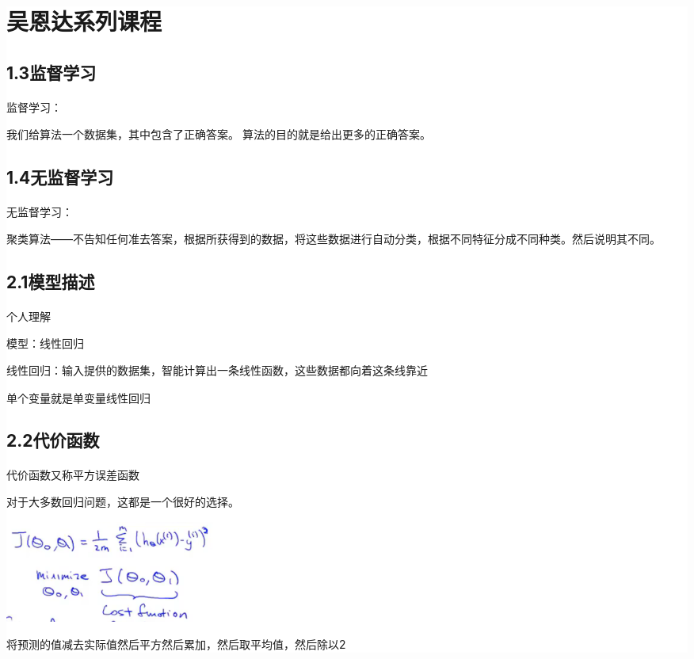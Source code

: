 # 吴恩达系列课程





## 1.3监督学习

监督学习：

我们给算法一个数据集，其中包含了正确答案。 算法的目的就是给出更多的正确答案。





## 1.4无监督学习

无监督学习：

聚类算法——不告知任何准去答案，根据所获得到的数据，将这些数据进行自动分类，根据不同特征分成不同种类。然后说明其不同。





## 2.1模型描述

个人理解

模型：线性回归

线性回归：输入提供的数据集，智能计算出一条线性函数，这些数据都向着这条线靠近

单个变量就是单变量线性回归





## 2.2代价函数

代价函数又称平方误差函数

对于大多数回归问题，这都是一个很好的选择。

<img src="吴恩达机器学习笔记.assets/image-20210906100321883.png" alt="image-20210906100321883" style="zoom:67%;" />

将预测的值减去实际值然后平方然后累加，然后取平均值，然后除以2
